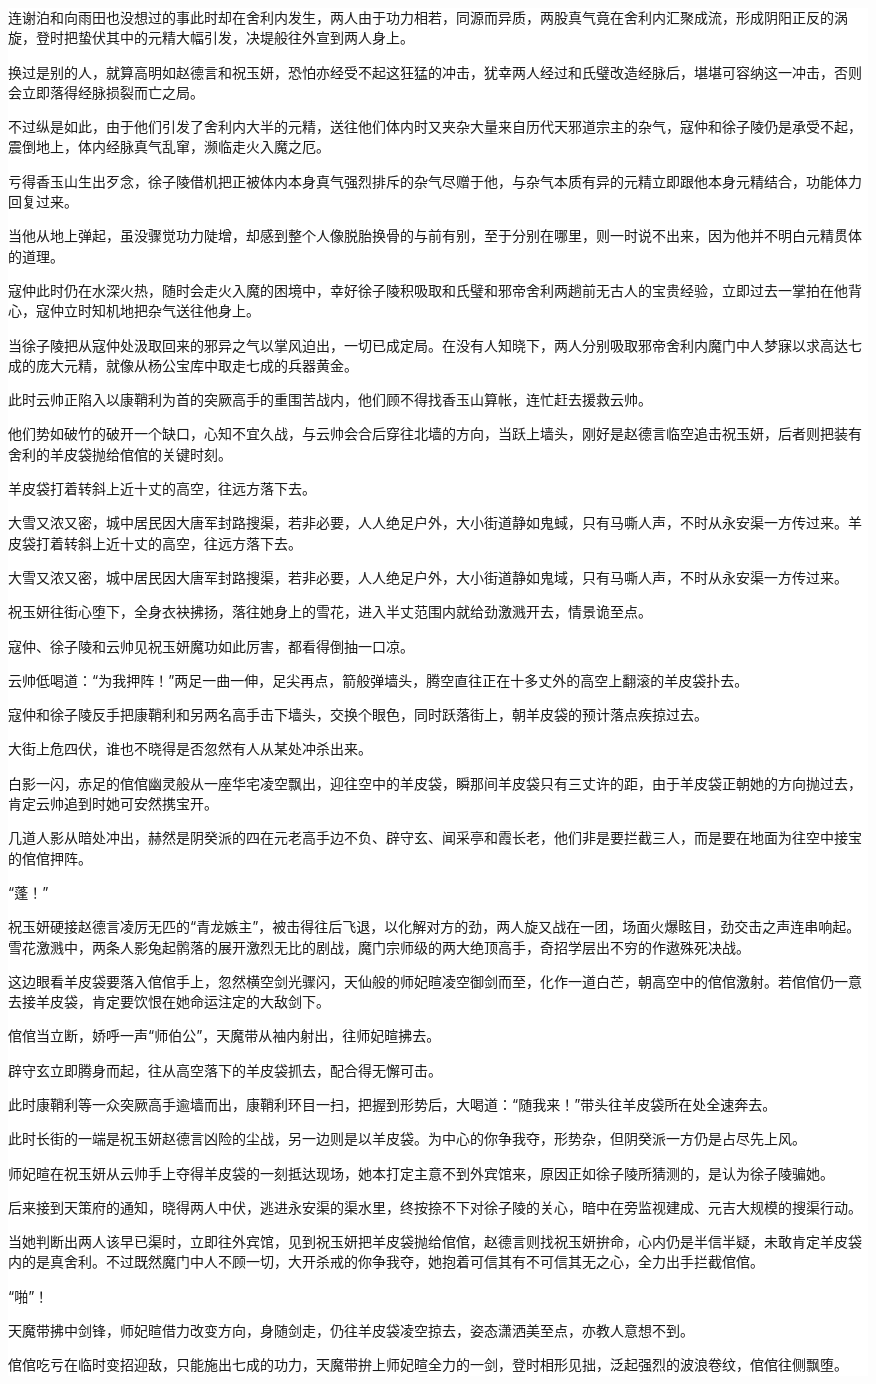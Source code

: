 连谢泊和向雨田也没想过的事此时却在舍利内发生，两人由于功力相若，同源而异质，两股真气竟在舍利内汇聚成流，形成阴阳正反的涡旋，登时把蛰伏其中的元精大幅引发，决堤般往外宣到两人身上。

换过是别的人，就算高明如赵德言和祝玉妍，恐怕亦经受不起这狂猛的冲击，犹幸两人经过和氏璧改造经脉后，堪堪可容纳这一冲击，否则会立即落得经脉损裂而亡之局。

不过纵是如此，由于他们引发了舍利内大半的元精，送往他们体内时又夹杂大量来自历代天邪道宗主的杂气，寇仲和徐子陵仍是承受不起，震倒地上，体内经脉真气乱窜，濒临走火入魔之厄。

亏得香玉山生出歹念，徐子陵借机把正被体内本身真气强烈排斥的杂气尽赠于他，与杂气本质有异的元精立即跟他本身元精结合，功能体力回复过来。

当他从地上弹起，虽没骤觉功力陡增，却感到整个人像脱胎换骨的与前有别，至于分别在哪里，则一时说不出来，因为他并不明白元精贯体的道理。

寇仲此时仍在水深火热，随时会走火入魔的困境中，幸好徐子陵积吸取和氏璧和邪帝舍利两趟前无古人的宝贵经验，立即过去一掌拍在他背心，寇仲立时知机地把杂气送往他身上。

当徐子陵把从寇仲处汲取回来的邪异之气以掌风迫出，一切已成定局。在没有人知晓下，两人分别吸取邪帝舍利内魔门中人梦寐以求高达七成的庞大元精，就像从杨公宝库中取走七成的兵器黄金。

此时云帅正陷入以康鞘利为首的突厥高手的重围苦战内，他们顾不得找香玉山算帐，连忙赶去援救云帅。

他们势如破竹的破开一个缺口，心知不宜久战，与云帅会合后穿往北墙的方向，当跃上墙头，刚好是赵德言临空追击祝玉妍，后者则把装有舍利的羊皮袋抛给倌倌的关键时刻。

羊皮袋打着转斜上近十丈的高空，往远方落下去。

大雪又浓又密，城中居民因大唐军封路搜渠，若非必要，人人绝足户外，大小街道静如鬼蜮，只有马嘶人声，不时从永安渠一方传过来。羊皮袋打着转斜上近十丈的高空，往远方落下去。

大雪又浓又密，城中居民因大唐军封路搜渠，若非必要，人人绝足户外，大小街道静如鬼域，只有马嘶人声，不时从永安渠一方传过来。

祝玉妍往街心堕下，全身衣袂拂扬，落往她身上的雪花，进入半丈范围内就给劲激溅开去，情景诡至点。

寇仲、徐子陵和云帅见祝玉妍魔功如此厉害，都看得倒抽一口凉。

云帅低喝道：“为我押阵！”两足一曲一伸，足尖再点，箭般弹墙头，腾空直往正在十多丈外的高空上翻滚的羊皮袋扑去。

寇仲和徐子陵反手把康鞘利和另两名高手击下墙头，交换个眼色，同时跃落街上，朝羊皮袋的预计落点疾掠过去。

大街上危四伏，谁也不晓得是否忽然有人从某处冲杀出来。

白影一闪，赤足的倌倌幽灵般从一座华宅凌空飘出，迎往空中的羊皮袋，瞬那间羊皮袋只有三丈许的距，由于羊皮袋正朝她的方向抛过去，肯定云帅追到时她可安然携宝开。

几道人影从暗处冲出，赫然是阴癸派的四在元老高手边不负、辟守玄、闻采亭和霞长老，他们非是要拦截三人，而是要在地面为往空中接宝的倌倌押阵。

“蓬！”

祝玉妍硬接赵德言凌厉无匹的“青龙嫉主”，被击得往后飞退，以化解对方的劲，两人旋又战在一团，场面火爆眩目，劲交击之声连串响起。雪花激溅中，两条人影兔起鹘落的展开激烈无比的剧战，魔门宗师级的两大绝顶高手，奇招学层出不穷的作遨殊死决战。

这边眼看羊皮袋要落入倌倌手上，忽然横空剑光骤闪，天仙般的师妃暄凌空御剑而至，化作一道白芒，朝高空中的倌倌激射。若倌倌仍一意去接羊皮袋，肯定要饮恨在她命运注定的大敌剑下。

倌倌当立断，娇呼一声“师伯公”，天魔带从袖内射出，往师妃暄拂去。

辟守玄立即腾身而起，往从高空落下的羊皮袋抓去，配合得无懈可击。

此时康鞘利等一众突厥高手逾墙而出，康鞘利环目一扫，把握到形势后，大喝道：“随我来！”带头往羊皮袋所在处全速奔去。

此时长街的一端是祝玉妍赵德言凶险的尘战，另一边则是以羊皮袋。为中心的你争我夺，形势杂，但阴癸派一方仍是占尽先上风。

师妃暄在祝玉妍从云帅手上夺得羊皮袋的一刻抵达现场，她本打定主意不到外宾馆来，原因正如徐子陵所猜测的，是认为徐子陵骗她。

后来接到天策府的通知，晓得两人中伏，逃进永安渠的渠水里，终按捺不下对徐子陵的关心，暗中在旁监视建成、元吉大规模的搜渠行动。

当她判断出两人该早已渠时，立即往外宾馆，见到祝玉妍把羊皮袋抛给倌倌，赵德言则找祝玉妍拚命，心内仍是半信半疑，未敢肯定羊皮袋内的是真舍利。不过既然魔门中人不顾一切，大开杀戒的你争我夺，她抱着可信其有不可信其无之心，全力出手拦截倌倌。

“啪”！

天魔带拂中剑锋，师妃暄借力改变方向，身随剑走，仍往羊皮袋凌空掠去，姿态潇洒美至点，亦教人意想不到。

倌倌吃亏在临时变招迎敌，只能施出七成的功力，天魔带拚上师妃暄全力的一剑，登时相形见拙，泛起强烈的波浪卷纹，倌倌往侧飘堕。
